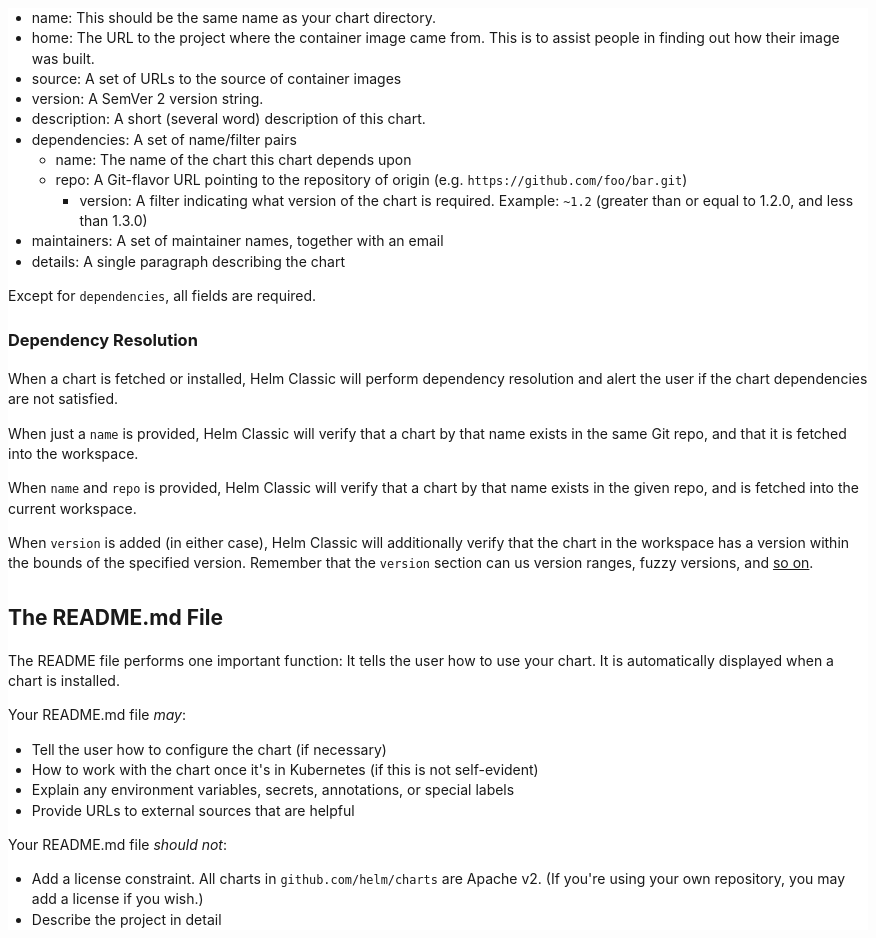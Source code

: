 - name: This should be the same name as your chart directory.
- home: The URL to the project where the container image came from. This is to assist people in finding out how their image was built.
- source: A set of URLs to the source of container images
- version: A SemVer 2 version string.
- description: A short (several word) description of this chart.
- dependencies: A set of name/filter pairs
	- name: The name of the chart this chart depends upon
  - repo: A Git-flavor URL pointing to the repository of origin (e.g. `https://github.com/foo/bar.git`)
	- version: A filter indicating what version of the chart is required. Example: `~1.2` (greater than or equal to 1.2.0, and less than 1.3.0)
- maintainers: A set of maintainer names, together with an email
- details: A single paragraph describing the chart

Except for `dependencies`, all fields are required.

### Dependency Resolution

When a chart is fetched or installed, Helm Classic will perform dependency
resolution and alert the user if the chart dependencies are not
satisfied.

When just a `name` is provided, Helm Classic will verify that a chart by that
name exists in the same Git repo, and that it is fetched into the
workspace.

When `name` and `repo` is provided, Helm Classic will verify that a chart by
that name exists in the given repo, and is fetched into the current
workspace.

When `version` is added (in either case), Helm Classic will additionally verify
that the chart in the workspace has a version within the bounds of the
specified version. Remember that the `version` section can us version
ranges, fuzzy versions, and [so on](https://github.com/Masterminds/semver#hyphen-range-comparisons).

## The README.md File

The README file performs one important function: It tells the user how to use your chart. It is automatically displayed when a chart is installed.

Your README.md file _may_:

- Tell the user how to configure the chart (if necessary)
- How to work with the chart once it's in Kubernetes (if this is not self-evident)
- Explain any environment variables, secrets, annotations, or special labels
- Provide URLs to external sources that are helpful

Your README.md file _should not_:

- Add a license constraint. All charts in `github.com/helm/charts` are Apache v2. (If you're using your own repository, you may add a license if you wish.)
- Describe the project in detail

